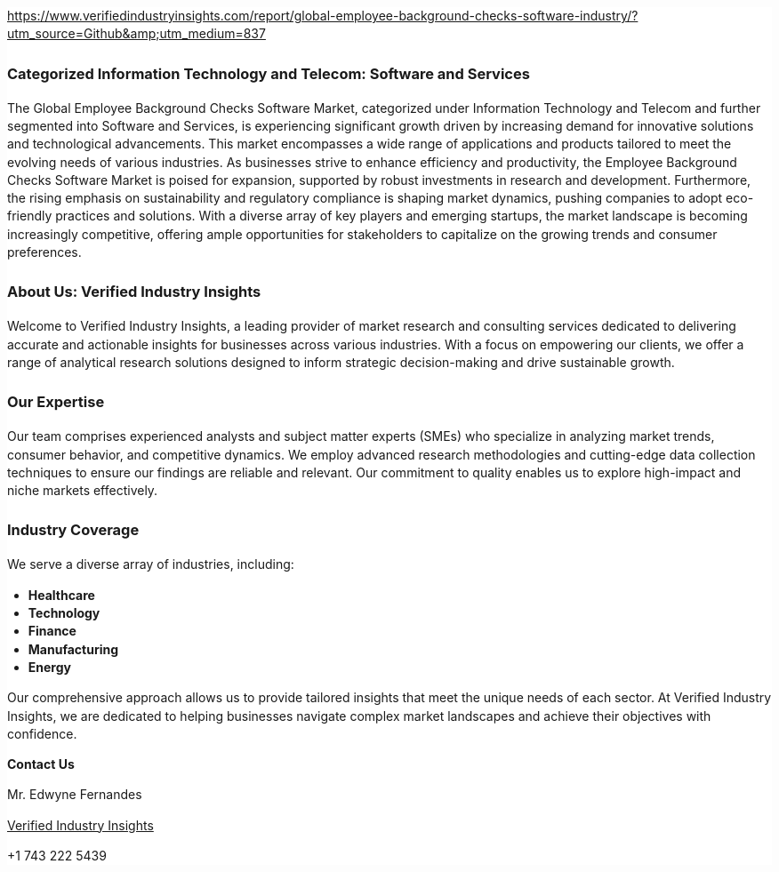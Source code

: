 </strong><a href="https://www.verifiedindustryinsights.com/report/global-employee-background-checks-software-industry/?utm_source=Github&amp;utm_medium=837">https://www.verifiedindustryinsights.com/report/global-employee-background-checks-software-industry/?utm_source=Github&amp;utm_medium=837</a>&nbsp;</p><h3>Categorized Information Technology and Telecom: Software and Services </h3><p>The Global Employee Background Checks Software Market, categorized under Information Technology and Telecom and further segmented into Software and Services, is experiencing significant growth driven by increasing demand for innovative solutions and technological advancements. This market encompasses a wide range of applications and products tailored to meet the evolving needs of various industries. As businesses strive to enhance efficiency and productivity, the Employee Background Checks Software Market is poised for expansion, supported by robust investments in research and development. Furthermore, the rising emphasis on sustainability and regulatory compliance is shaping market dynamics, pushing companies to adopt eco-friendly practices and solutions. With a diverse array of key players and emerging startups, the market landscape is becoming increasingly competitive, offering ample opportunities for stakeholders to capitalize on the growing trends and consumer preferences.</p><h3>About Us: Verified Industry Insights</h3><p>Welcome to Verified Industry Insights, a leading provider of market research and consulting services dedicated to delivering accurate and actionable insights for businesses across various industries. With a focus on empowering our clients, we offer a range of analytical research solutions designed to inform strategic decision-making and drive sustainable growth.</p><h3>Our Expertise</h3><p>Our team comprises experienced analysts and subject matter experts (SMEs) who specialize in analyzing market trends, consumer behavior, and competitive dynamics. We employ advanced research methodologies and cutting-edge data collection techniques to ensure our findings are reliable and relevant. Our commitment to quality enables us to explore high-impact and niche markets effectively.</p><h3>Industry Coverage</h3><p>We serve a diverse array of industries, including:</p><ul><li><strong>Healthcare</strong></li><li><strong>Technology</strong></li><li><strong>Finance</strong></li><li><strong>Manufacturing</strong></li><li><strong>Energy</strong></li></ul><p>Our comprehensive approach allows us to provide tailored insights that meet the unique needs of each sector. At Verified Industry Insights, we are dedicated to helping businesses navigate complex market landscapes and achieve their objectives with confidence.</p><p><strong>Contact Us</strong></p><p>Mr. Edwyne Fernandes</p><p><a href="https://www.verifiedindustryinsights.com/">Verified Industry Insights</a></p><p>+1 743 222 5439</p>
